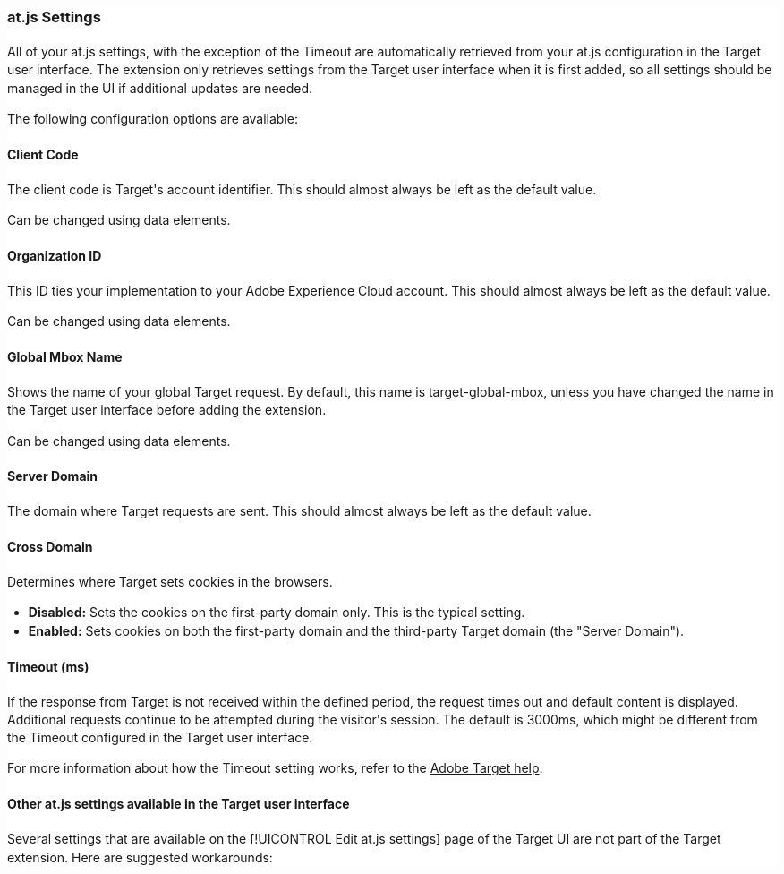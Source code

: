 ### at.js Settings

All of your at.js settings, with the exception of the Timeout are automatically retrieved from your at.js configuration in the Target user interface. The extension only retrieves settings from the Target user interface when it is first added, so all settings should be managed in the UI if additional updates are needed.

The following configuration options are available:

#### Client Code

The client code is Target's account identifier. This should almost always be left as the default value.

Can be changed using data elements.

#### Organization ID

This ID ties your implementation to your Adobe Experience Cloud account. This should almost always be left as the default value.

Can be changed using data elements.

#### Global Mbox Name

Shows the name of your global Target request. By default, this name is target-global-mbox, unless you have changed the name in the Target user interface before adding the extension.

Can be changed using data elements.

#### Server Domain

The domain where Target requests are sent. This should almost always be left as the default value.

#### Cross Domain

Determines where Target sets cookies in the browsers.

* **Disabled:** Sets the cookies on the first-party domain only. This is the typical setting.
* **Enabled:** Sets cookies on both the first-party domain and the third-party Target domain (the "Server Domain").

#### Timeout (ms)

If the response from Target is not received within the defined period, the request times out and default content is displayed. Additional requests continue to be attempted during the visitor's session. The default is 3000ms, which might be different from the Timeout configured in the Target user interface.

For more information about how the Timeout setting works, refer to the [Adobe Target help](https://experienceleague.adobe.com/docs/target/using/implement-target/client-side/deploy-at-js/implementing-target-without-a-tag-manager.html).

#### Other at.js settings available in the Target user interface

Several settings that are available on the [!UICONTROL Edit at.js settings] page of the Target UI are not part of the Target extension. Here are suggested workarounds:
